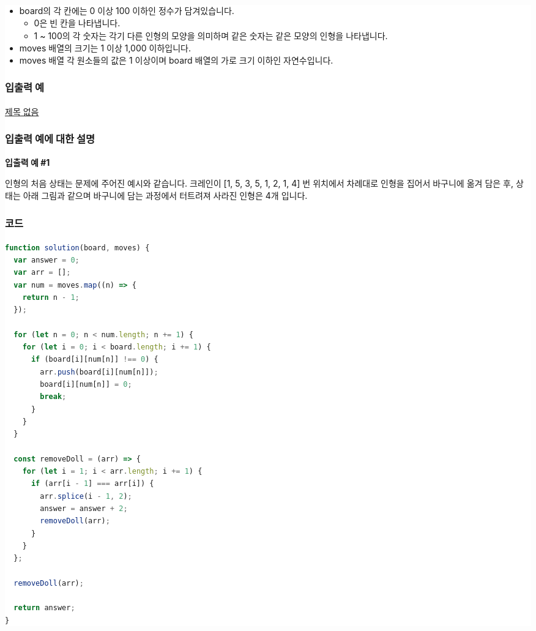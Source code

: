 - board의 각 칸에는 0 이상 100 이하인 정수가 담겨있습니다.
  - 0은 빈 칸을 나타냅니다.
  - 1 ~ 100의 각 숫자는 각기 다른 인형의 모양을 의미하며 같은 숫자는 같은 모양의 인형을 나타냅니다.
- moves 배열의 크기는 1 이상 1,000 이하입니다.
- moves 배열 각 원소들의 값은 1 이상이며 board 배열의 가로 크기 이하인 자연수입니다.

### **입출력 예**

[제목 없음](https://www.notion.so/e98c6b2b160c40e0838fadf2802b449c)

### **입출력 예에 대한 설명**

**입출력 예 #1**

인형의 처음 상태는 문제에 주어진 예시와 같습니다. 크레인이 [1, 5, 3, 5, 1, 2, 1, 4] 번 위치에서 차례대로 인형을 집어서 바구니에 옮겨 담은 후, 상태는 아래 그림과 같으며 바구니에 담는 과정에서 터트려져 사라진 인형은 4개 입니다.

### 코드

```jsx
function solution(board, moves) {
  var answer = 0;
  var arr = [];
  var num = moves.map((n) => {
    return n - 1;
  });

  for (let n = 0; n < num.length; n += 1) {
    for (let i = 0; i < board.length; i += 1) {
      if (board[i][num[n]] !== 0) {
        arr.push(board[i][num[n]]);
        board[i][num[n]] = 0;
        break;
      }
    }
  }

  const removeDoll = (arr) => {
    for (let i = 1; i < arr.length; i += 1) {
      if (arr[i - 1] === arr[i]) {
        arr.splice(i - 1, 2);
        answer = answer + 2;
        removeDoll(arr);
      }
    }
  };

  removeDoll(arr);

  return answer;
}
```
